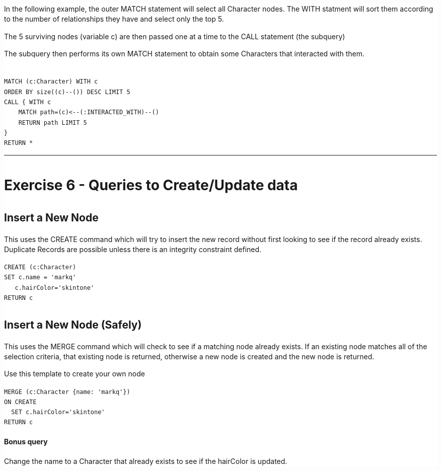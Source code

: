 In the following example, the outer MATCH statement will select all Character nodes.  The WITH statment will sort them according to the number of relationships they have and select only the top 5.

The 5 surviving nodes (variable c) are then passed one at a time to the CALL statement (the subquery)

The subquery then performs its own MATCH statement to obtain some Characters that interacted with them.


``` cypher

MATCH (c:Character) WITH c
ORDER BY size((c)--()) DESC LIMIT 5
CALL { WITH c
    MATCH path=(c)<--(:INTERACTED_WITH)--()
    RETURN path LIMIT 5
}
RETURN *

```
------------------------

# Exercise 6 - Queries to Create/Update data

## Insert a New Node

 This uses the CREATE command which will try to insert the new record without first looking to see if the record already exists.   Duplicate Records are possible unless there is an integrity constraint defined.

 ``` Cypher
CREATE (c:Character)
SET c.name = 'markq'
    c.hairColor='skintone'
RETURN c
```
## Insert a New Node (Safely)

This uses the MERGE command which will check to see if a matching node already exists.  If an existing node matches all of the selection criteria, that existing node is returned, otherwise a new node is created and the new node is returned.

Use this template to create your own node
``` Cypher
MERGE (c:Character {name: 'markq'})
ON CREATE
  SET c.hairColor='skintone'
RETURN c
```
#### Bonus query
Change the name to a Character that already exists to see if the hairColor is updated.
